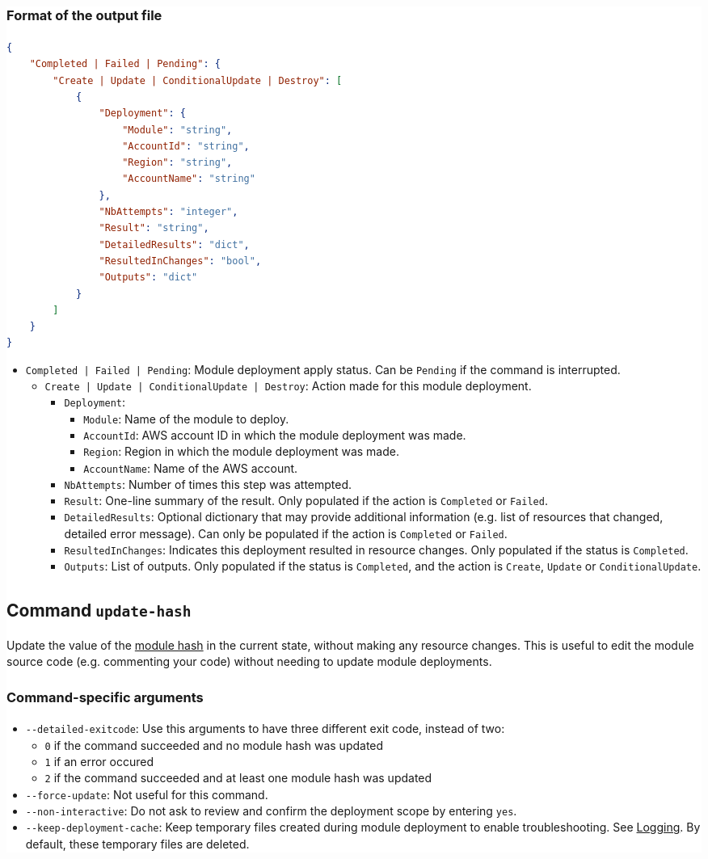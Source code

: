 ### Format of the output file

```json
{
    "Completed | Failed | Pending": {
        "Create | Update | ConditionalUpdate | Destroy": [
            {
                "Deployment": {
                    "Module": "string",
                    "AccountId": "string",
                    "Region": "string",
                    "AccountName": "string"
                },
                "NbAttempts": "integer",
                "Result": "string",
                "DetailedResults": "dict",
                "ResultedInChanges": "bool",
                "Outputs": "dict"
            }
        ]
    }
}
```

* `Completed | Failed | Pending`: Module deployment apply status. Can be `Pending` if the command is interrupted.
    * `Create | Update | ConditionalUpdate | Destroy`: Action made for this module deployment.
        * `Deployment`:
            * `Module`: Name of the module to deploy.
            * `AccountId`: AWS account ID in which the module deployment was made.
            * `Region`: Region in which the module deployment was made.
            * `AccountName`: Name of the AWS account.
        * `NbAttempts`: Number of times this step was attempted.
        * `Result`: One-line summary of the result. Only populated if the action is `Completed` or `Failed`.
        * `DetailedResults`: Optional dictionary that may provide additional information (e.g. list of resources that changed, detailed error message). Can only be populated if the action is `Completed` or `Failed`.
        * `ResultedInChanges`: Indicates this deployment resulted in resource changes. Only populated if the status is `Completed`.
        * `Outputs`: List of outputs. Only populated if the status is `Completed`, and the action is `Create`, `Update` or `ConditionalUpdate`.

## Command `update-hash`

Update the value of the [module hash](../modules/hash.html) in the current state, without making any resource changes. This is useful to edit the module source code (e.g. commenting your code) without needing to update module deployments.

### Command-specific arguments

* `--detailed-exitcode`: Use this arguments to have three different exit code, instead of two:
    * `0` if the command succeeded and no module hash was updated
    * `1` if an error occured
    * `2` if the command succeeded and at least one module hash was updated
* `--force-update`: Not useful for this command.
* `--non-interactive`: Do not ask to review and confirm the deployment scope by entering `yes`.
* `--keep-deployment-cache`: Keep temporary files created during module deployment to enable troubleshooting. See [Logging](logging.html). By default, these temporary files are deleted.